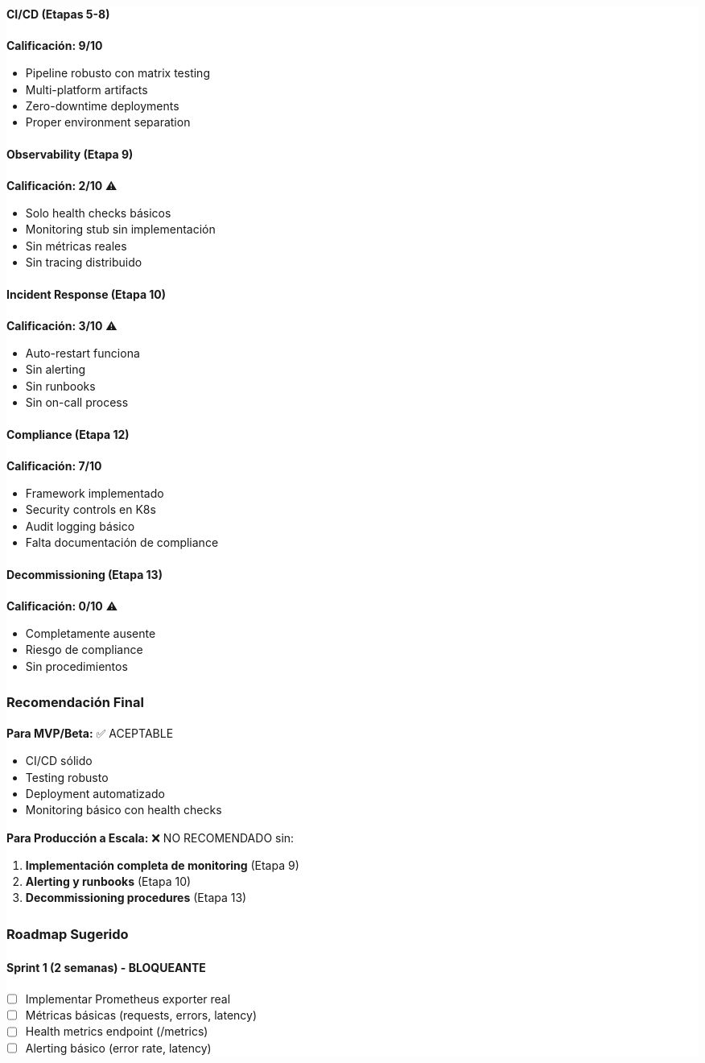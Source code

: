 #### CI/CD (Etapas 5-8)
**Calificación: 9/10**
- Pipeline robusto con matrix testing
- Multi-platform artifacts
- Zero-downtime deployments
- Proper environment separation

#### Observability (Etapa 9)
**Calificación: 2/10** ⚠️
- Solo health checks básicos
- Monitoring stub sin implementación
- Sin métricas reales
- Sin tracing distribuido

#### Incident Response (Etapa 10)
**Calificación: 3/10** ⚠️
- Auto-restart funciona
- Sin alerting
- Sin runbooks
- Sin on-call process

#### Compliance (Etapa 12)
**Calificación: 7/10**
- Framework implementado
- Security controls en K8s
- Audit logging básico
- Falta documentación de compliance

#### Decommissioning (Etapa 13)
**Calificación: 0/10** ⚠️
- Completamente ausente
- Riesgo de compliance
- Sin procedimientos

### Recomendación Final

**Para MVP/Beta:** ✅ ACEPTABLE
- CI/CD sólido
- Testing robusto
- Deployment automatizado
- Monitoring básico con health checks

**Para Producción a Escala:** ❌ NO RECOMENDADO sin:
1. **Implementación completa de monitoring** (Etapa 9)
2. **Alerting y runbooks** (Etapa 10)
3. **Decommissioning procedures** (Etapa 13)

### Roadmap Sugerido

#### Sprint 1 (2 semanas) - BLOQUEANTE
- [ ] Implementar Prometheus exporter real
- [ ] Métricas básicas (requests, errors, latency)
- [ ] Health metrics endpoint (/metrics)
- [ ] Alerting básico (error rate, latency)
